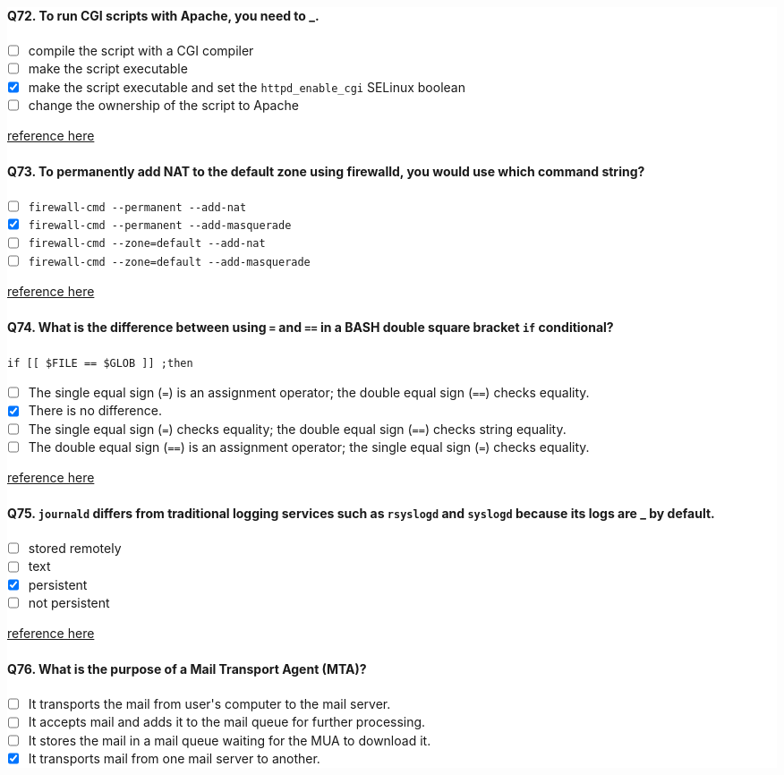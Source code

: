#### Q72. To run CGI scripts with Apache, you need to **\_**.

- [ ] compile the script with a CGI compiler
- [ ] make the script executable
- [x] make the script executable and set the `httpd_enable_cgi` SELinux boolean
- [ ] change the ownership of the script to Apache

[reference here](https://selinuxproject.org/page/ApacheRecipes#Allow_the_Apache_HTTP_Server_to_run_CGI_scripts)

#### Q73. To permanently add NAT to the default zone using firewalld, you would use which command string?

- [ ] `firewall-cmd --permanent --add-nat`
- [x] `firewall-cmd --permanent --add-masquerade`
- [ ] `firewall-cmd --zone=default --add-nat`
- [ ] `firewall-cmd --zone=default --add-masquerade`

[reference here](https://www.rootusers.com/how-to-use-firewalld-rich-rules-and-zones-for-filtering-and-nat)

#### Q74. What is the difference between using `=` and `==` in a BASH double square bracket `if` conditional?

```
if [[ $FILE == $GLOB ]] ;then

```

- [ ] The single equal sign (`=`) is an assignment operator; the double equal sign (`==`) checks equality.
- [x] There is no difference.
- [ ] The single equal sign (`=`) checks equality; the double equal sign (`==`) checks string equality.
- [ ] The double equal sign (`==`) is an assignment operator; the single equal sign (`=`) checks equality.

[reference here](https://stackoverflow.com/a/12948608)

#### Q75. `journald` differs from traditional logging services such as `rsyslogd` and `syslogd` because its logs are **\_** by default.

- [ ] stored remotely
- [ ] text
- [x] persistent
- [ ] not persistent

[reference here](https://sematext.com/blog/journald-logging-tutorial/#toc-journald-storage-4)

#### Q76. What is the purpose of a Mail Transport Agent (MTA)?

- [ ] It transports the mail from user's computer to the mail server.
- [ ] It accepts mail and adds it to the mail queue for further processing.
- [ ] It stores the mail in a mail queue waiting for the MUA to download it.
- [x] It transports mail from one mail server to another.
